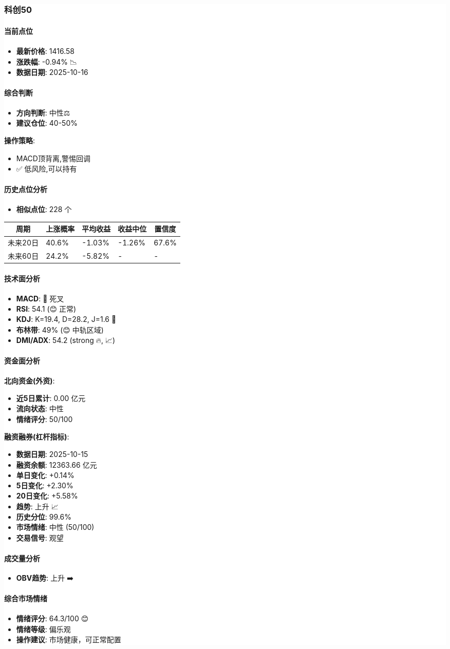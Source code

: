 
### 科创50

#### 当前点位
- **最新价格**: 1416.58
- **涨跌幅**: -0.94% 📉
- **数据日期**: 2025-10-16

#### 综合判断
- **方向判断**: 中性⚖️
- **建议仓位**: 40-50%

**操作策略**:
  - MACD顶背离,警惕回调
  - ✅ 低风险,可以持有

#### 历史点位分析
- **相似点位**: 228 个

| 周期 | 上涨概率 | 平均收益 | 收益中位 | 置信度 |
|------|----------|----------|----------|--------|
| 未来20日 | 40.6% | -1.03% | -1.26% | 67.6% |
| 未来60日 | 24.2% | -5.82% | - | - |

#### 技术面分析
- **MACD**: 🔴 死叉
- **RSI**: 54.1 (😊 正常)
- **KDJ**: K=19.4, D=28.2, J=1.6 🔴
- **布林带**: 49% (😊 中轨区域)
- **DMI/ADX**: 54.2 (strong 🔥, 📈)

#### 资金面分析
**北向资金(外资)**:
- **近5日累计**: 0.00 亿元
- **流向状态**: 中性
- **情绪评分**: 50/100

**融资融券(杠杆指标)**:
- **数据日期**: 2025-10-15
- **融资余额**: 12363.66 亿元
- **单日变化**: +0.14%
- **5日变化**: +2.30%
- **20日变化**: +5.58%
- **趋势**: 上升 📈
- **历史分位**: 99.6%
- **市场情绪**: 中性 (50/100)
- **交易信号**: 观望

#### 成交量分析
- **OBV趋势**: 上升 ➡️

#### 综合市场情绪
- **情绪评分**: 64.3/100 😊
- **情绪等级**: 偏乐观
- **操作建议**: 市场健康，可正常配置
